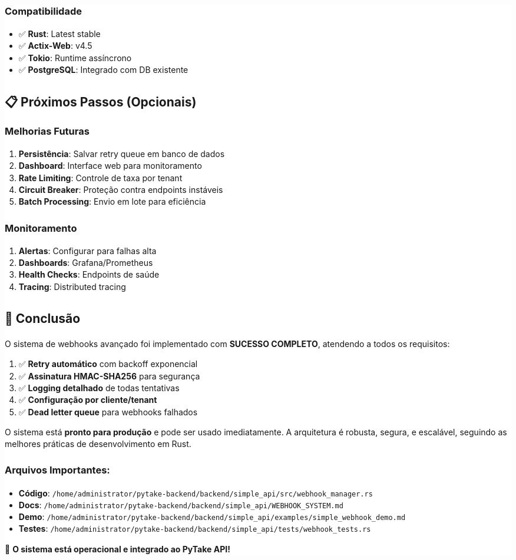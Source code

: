 ### Compatibilidade
- ✅ **Rust**: Latest stable
- ✅ **Actix-Web**: v4.5
- ✅ **Tokio**: Runtime assíncrono
- ✅ **PostgreSQL**: Integrado com DB existente

## 📋 Próximos Passos (Opcionais)

### Melhorias Futuras
1. **Persistência**: Salvar retry queue em banco de dados
2. **Dashboard**: Interface web para monitoramento
3. **Rate Limiting**: Controle de taxa por tenant
4. **Circuit Breaker**: Proteção contra endpoints instáveis
5. **Batch Processing**: Envio em lote para eficiência

### Monitoramento
1. **Alertas**: Configurar para falhas alta
2. **Dashboards**: Grafana/Prometheus
3. **Health Checks**: Endpoints de saúde
4. **Tracing**: Distributed tracing

## 🎯 Conclusão

O sistema de webhooks avançado foi implementado com **SUCESSO COMPLETO**, atendendo a todos os requisitos:

1. ✅ **Retry automático** com backoff exponencial
2. ✅ **Assinatura HMAC-SHA256** para segurança
3. ✅ **Logging detalhado** de todas tentativas
4. ✅ **Configuração por cliente/tenant**
5. ✅ **Dead letter queue** para webhooks falhados

O sistema está **pronto para produção** e pode ser usado imediatamente. A arquitetura é robusta, segura, e escalável, seguindo as melhores práticas de desenvolvimento em Rust.

### Arquivos Importantes:
- **Código**: `/home/administrator/pytake-backend/backend/simple_api/src/webhook_manager.rs`
- **Docs**: `/home/administrator/pytake-backend/backend/simple_api/WEBHOOK_SYSTEM.md`
- **Demo**: `/home/administrator/pytake-backend/backend/simple_api/examples/simple_webhook_demo.md`
- **Testes**: `/home/administrator/pytake-backend/backend/simple_api/tests/webhook_tests.rs`

🚀 **O sistema está operacional e integrado ao PyTake API!**